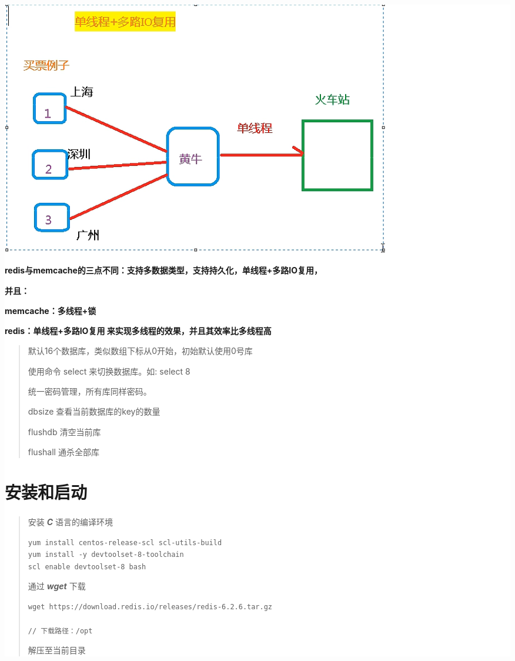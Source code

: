 ![image-20220903195122617](./RedisNote.assets/image-20220903195122617.png)

**redis与memcache的三点不同：支持多数据类型，支持持久化，单线程+多路IO复用，**

**并且：**

**memcache：多线程+锁**

**redis：单线程+多路IO复用  来实现多线程的效果，并且其效率比多线程高**



> 默认16个数据库，类似数组下标从0开始，初始默认使用0号库
>
> 使用命令 select  <dbid>来切换数据库。如: select 8 
>
> 统一密码管理，所有库同样密码。
>
> dbsize 查看当前数据库的key的数量
>
> flushdb 清空当前库
>
> flushall 通杀全部库

# 安装和启动

> 安装 ***C*** 语言的编译环境
>
> ```base
> yum install centos-release-scl scl-utils-build
> yum install -y devtoolset-8-toolchain
> scl enable devtoolset-8 bash
> ```
>
> 通过 ***wget*** 下载
>
> ```
> wget https://download.redis.io/releases/redis-6.2.6.tar.gz
> 
> // 下载路径：/opt
> ```
>
> 解压至当前目录
>
